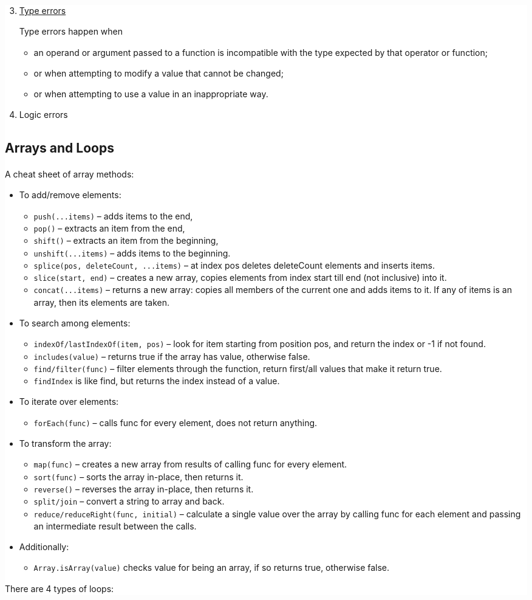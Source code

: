 3. [Type errors](https://developer.mozilla.org/en-US/docs/Web/JavaScript/Reference/Global_Objects/TypeError)

   Type errors happen when

   - an operand or argument passed to a function is incompatible with the type expected by that operator or function;

   - or when attempting to modify a value that cannot be changed;

   - or when attempting to use a value in an inappropriate way.

4. Logic errors

## Arrays and Loops

A cheat sheet of array methods:

- To add/remove elements:

  - `push(...items)` – adds items to the end,
  - `pop()` – extracts an item from the end,
  - `shift()` – extracts an item from the beginning,
  - `unshift(...items)` – adds items to the beginning.
  - `splice(pos, deleteCount, ...items)` – at index pos deletes deleteCount elements and inserts items.
  - `slice(start, end)` – creates a new array, copies elements from index start till end (not inclusive) into it.
  - `concat(...items)` – returns a new array: copies all members of the current one and adds items to it. If any of items is an array, then its elements are taken.

- To search among elements:

  - `indexOf/lastIndexOf(item, pos)` – look for item starting from position pos, and return the index or -1 if not found.
  - `includes(value)` – returns true if the array has value, otherwise false.
  - `find/filter(func)` – filter elements through the function, return first/all values that make it return true.
  - `findIndex` is like find, but returns the index instead of a value.

- To iterate over elements:

  - `forEach(func)` – calls func for every element, does not return anything.

- To transform the array:

  - `map(func)` – creates a new array from results of calling func for every element.
  - `sort(func)` – sorts the array in-place, then returns it.
  - `reverse()` – reverses the array in-place, then returns it.
  - `split/join` – convert a string to array and back.
  - `reduce/reduceRight(func, initial)` – calculate a single value over the array by calling func for each element and passing an intermediate result between the calls.

- Additionally:

  - `Array.isArray(value)` checks value for being an array, if so returns true, otherwise false.

There are 4 types of loops:
